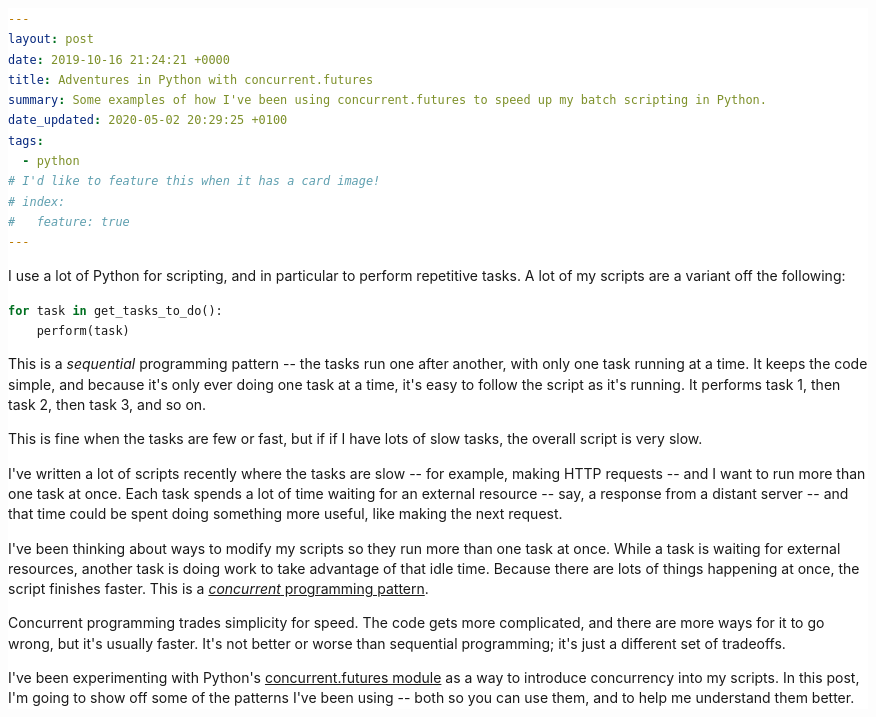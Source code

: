 ```yaml
---
layout: post
date: 2019-10-16 21:24:21 +0000
title: Adventures in Python with concurrent.futures
summary: Some examples of how I've been using concurrent.futures to speed up my batch scripting in Python.
date_updated: 2020-05-02 20:29:25 +0100
tags:
  - python
# I'd like to feature this when it has a card image!
# index:
#   feature: true
---
```


I use a lot of Python for scripting, and in particular to perform repetitive tasks.
A lot of my scripts are a variant off the following:

```python
for task in get_tasks_to_do():
    perform(task)
```

This is a *sequential* programming pattern -- the tasks run one after another, with only one task running at a time.
It keeps the code simple, and because it's only ever doing one task at a time, it's easy to follow the script as it's running.
It performs task 1, then task 2, then task 3, and so on.

This is fine when the tasks are few or fast, but if if I have lots of slow tasks, the overall script is very slow.

I've written a lot of scripts recently where the tasks are slow -- for example, making HTTP requests -- and I want to run more than one task at once.
Each task spends a lot of time waiting for an external resource -- say, a response from a distant server -- and that time could be spent doing something more useful, like making the next request.

I've been thinking about ways to modify my scripts so they run more than one task at once.
While a task is waiting for external resources, another task is doing work to take advantage of that idle time.
Because there are lots of things happening at once, the script finishes faster.
This is a [*concurrent* programming pattern][concurrent].

[concurrent]: https://en.wikipedia.org/wiki/Concurrent_computing

Concurrent programming trades simplicity for speed.
The code gets more complicated, and there are more ways for it to go wrong, but it's usually faster.
It's not better or worse than sequential programming; it's just a different set of tradeoffs.

I've been experimenting with Python's [concurrent.futures module][confut] as a way to introduce concurrency into my scripts.
In this post, I'm going to show off some of the patterns I've been using -- both so you can use them, and to help me understand them better.

[confut]: https://docs.python.org/3/library/concurrent.futures.html


[submit]: https://docs.python.org/3/library/concurrent.futures.html#concurrent.futures.Executor.submit
[as_completed]: https://docs.python.org/3/library/concurrent.futures.html#concurrent.futures.as_completed
[docs]: https://docs.python.org/3/library/concurrent.futures.html?highlight=concurrent.futures#threadpoolexecutor-example
[wait]: https://docs.python.org/3/library/concurrent.futures.html#concurrent.futures.wait
[islice]: https://docs.python.org/3/library/itertools.html#itertools.islice
[forkbomb]: https://en.wikipedia.org/wiki/Fork_bomb
[infiniloop]: https://en.wikipedia.org/wiki/Infinite_loop